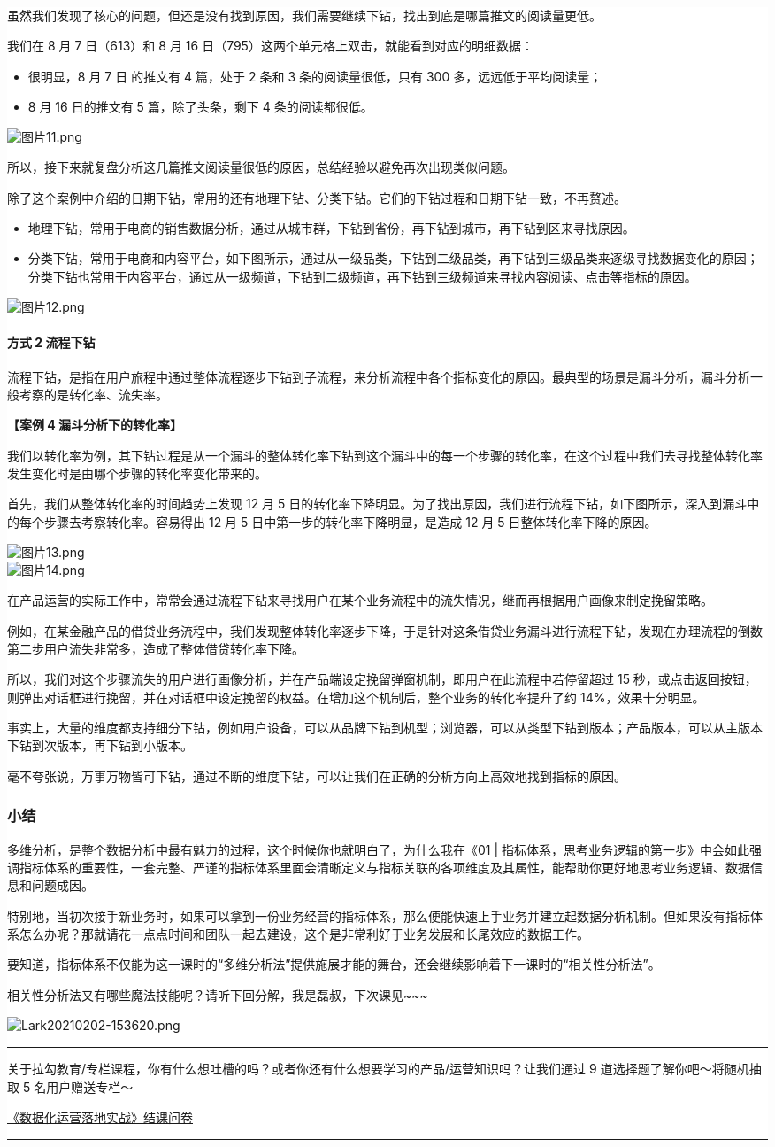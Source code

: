 <p data-nodeid="46295">虽然我们发现了核心的问题，但还是没有找到原因，我们需要继续下钻，找出到底是哪篇推文的阅读量更低。</p>
<p data-nodeid="46296">我们在 8 月 7 日（613）和 8 月 16 日（795）这两个单元格上双击，就能看到对应的明细数据：</p>
<ul data-nodeid="46297">
<li data-nodeid="46298">
<p data-nodeid="46299">很明显，8 月 7 日 的推文有 4 篇，处于 2 条和 3 条的阅读量很低，只有 300 多，远远低于平均阅读量；</p>
</li>
<li data-nodeid="46300">
<p data-nodeid="46301">8 月 16 日的推文有 5 篇，除了头条，剩下 4 条的阅读都很低。</p>
</li>
</ul>
<p data-nodeid="46302"><img src="https://s0.lgstatic.com/i/image/M00/94/C5/CgqCHmAZUIWAOL19AAQHnbPY5tg498.png" alt="图片11.png" data-nodeid="46458"></p>
<p data-nodeid="46303">所以，接下来就复盘分析这几篇推文阅读量很低的原因，总结经验以避免再次出现类似问题。</p>
<p data-nodeid="46304">除了这个案例中介绍的日期下钻，常用的还有地理下钻、分类下钻。它们的下钻过程和日期下钻一致，不再赘述。</p>
<ul data-nodeid="46305">
<li data-nodeid="46306">
<p data-nodeid="46307">地理下钻，常用于电商的销售数据分析，通过从城市群，下钻到省份，再下钻到城市，再下钻到区来寻找原因。</p>
</li>
<li data-nodeid="46308">
<p data-nodeid="46309">分类下钻，常用于电商和内容平台，如下图所示，通过从一级品类，下钻到二级品类，再下钻到三级品类来逐级寻找数据变化的原因；分类下钻也常用于内容平台，通过从一级频道，下钻到二级频道，再下钻到三级频道来寻找内容阅读、点击等指标的原因。</p>
</li>
</ul>
<p data-nodeid="46310"><img src="https://s0.lgstatic.com/i/image/M00/94/BA/Ciqc1GAZT6yAOs-pAAPyu2dsI2M619.png" alt="图片12.png" data-nodeid="46465"></p>
<h4 data-nodeid="46311">方式 2 流程下钻</h4>
<p data-nodeid="46312">流程下钻，是指在用户旅程中通过整体流程逐步下钻到子流程，来分析流程中各个指标变化的原因。最典型的场景是漏斗分析，漏斗分析一般考察的是转化率、流失率。</p>
<p data-nodeid="46313"><strong data-nodeid="46471">【案例 4 漏斗分析下的转化率】</strong></p>
<p data-nodeid="46314">我们以转化率为例，其下钻过程是从一个漏斗的整体转化率下钻到这个漏斗中的每一个步骤的转化率，在这个过程中我们去寻找整体转化率发生变化时是由哪个步骤的转化率变化带来的。</p>
<p data-nodeid="46315">首先，我们从整体转化率的时间趋势上发现 12 月 5 日的转化率下降明显。为了找出原因，我们进行流程下钻，如下图所示，深入到漏斗中的每个步骤去考察转化率。容易得出 12 月 5 日中第一步的转化率下降明显，是造成 12 月 5 日整体转化率下降的原因。</p>
<p data-nodeid="46316"><img src="https://s0.lgstatic.com/i/image/M00/94/BA/Ciqc1GAZT8WAYmnrAAFpg5SEDxI430.png" alt="图片13.png" data-nodeid="46476"><br>
<img src="https://s0.lgstatic.com/i/image/M00/94/C5/CgqCHmAZT9SAd1vKAAIPxu7hP18536.png" alt="图片14.png" data-nodeid="46480"></p>
<p data-nodeid="46317">在产品运营的实际工作中，常常会通过流程下钻来寻找用户在某个业务流程中的流失情况，继而再根据用户画像来制定挽留策略。</p>
<p data-nodeid="46318">例如，在某金融产品的借贷业务流程中，我们发现整体转化率逐步下降，于是针对这条借贷业务漏斗进行流程下钻，发现在办理流程的倒数第二步用户流失非常多，造成了整体借贷转化率下降。</p>
<p data-nodeid="46319">所以，我们对这个步骤流失的用户进行画像分析，并在产品端设定挽留弹窗机制，即用户在此流程中若停留超过 15 秒，或点击返回按钮，则弹出对话框进行挽留，并在对话框中设定挽留的权益。在增加这个机制后，整个业务的转化率提升了约 14%，效果十分明显。</p>
<p data-nodeid="46320">事实上，大量的维度都支持细分下钻，例如用户设备，可以从品牌下钻到机型；浏览器，可以从类型下钻到版本；产品版本，可以从主版本下钻到次版本，再下钻到小版本。</p>
<p data-nodeid="46321">毫不夸张说，万事万物皆可下钻，通过不断的维度下钻，可以让我们在正确的分析方向上高效地找到指标的原因。</p>
<h3 data-nodeid="46322">小结</h3>
<p data-nodeid="46323">多维分析，是整个数据分析中最有魅力的过程，这个时候你也就明白了，为什么我在<a href="https://kaiwu.lagou.com/course/courseInfo.htm?courseId=602&amp;sid=20-h5Url-0#/detail/pc?id=6274" data-nodeid="46492">《01 | 指标体系，思考业务逻辑的第一步》</a>中会如此强调指标体系的重要性，一套完整、严谨的指标体系里面会清晰定义与指标关联的各项维度及其属性，能帮助你更好地思考业务逻辑、数据信息和问题成因。</p>
<p data-nodeid="46324">特别地，当初次接手新业务时，如果可以拿到一份业务经营的指标体系，那么便能快速上手业务并建立起数据分析机制。但如果没有指标体系怎么办呢？那就请花一点点时间和团队一起去建设，这个是非常利好于业务发展和长尾效应的数据工作。</p>
<p data-nodeid="46325">要知道，指标体系不仅能为这一课时的“多维分析法”提供施展才能的舞台，还会继续影响着下一课时的“相关性分析法”。</p>
<p data-nodeid="46326">相关性分析法又有哪些魔法技能呢？请听下回分解，我是磊叔，下次课见~~~</p>
<p data-nodeid="46807"><img src="https://s0.lgstatic.com/i/image2/M01/0C/96/CgpVE2AZBHyAMJRbAAGt9u0s7qk700.png" alt="Lark20210202-153620.png" data-nodeid="46813"></p>
<hr data-nodeid="46808">
<p data-nodeid="46809">关于拉勾教育/专栏课程，你有什么想吐槽的吗？或者你还有什么想要学习的产品/运营知识吗？让我们通过 9 道选择题了解你吧～将随机抽取 5 名用户赠送专栏～</p>
<p data-nodeid="46810" class="te-preview-highlight"><a href="https://wj.qq.com/s2/8191028/c5bc/" data-nodeid="46817">《数据化运营落地实战》结课问卷</a></p>

---